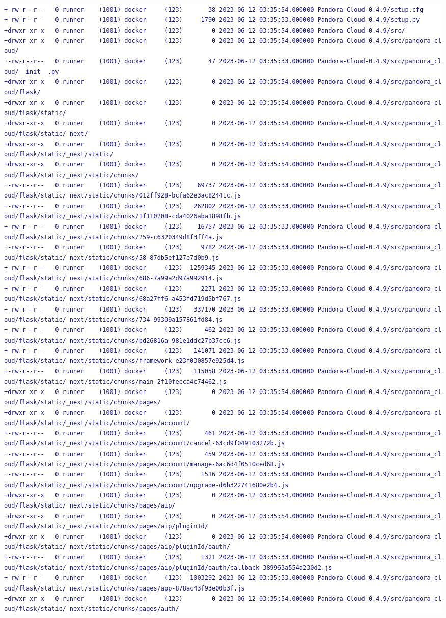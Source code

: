 ```diff
+-rw-r--r--   0 runner    (1001) docker     (123)       38 2023-06-12 03:35:54.000000 Pandora-Cloud-0.4.9/setup.cfg
+-rw-r--r--   0 runner    (1001) docker     (123)     1790 2023-06-12 03:35:33.000000 Pandora-Cloud-0.4.9/setup.py
+drwxr-xr-x   0 runner    (1001) docker     (123)        0 2023-06-12 03:35:54.000000 Pandora-Cloud-0.4.9/src/
+drwxr-xr-x   0 runner    (1001) docker     (123)        0 2023-06-12 03:35:54.000000 Pandora-Cloud-0.4.9/src/pandora_cloud/
+-rw-r--r--   0 runner    (1001) docker     (123)       47 2023-06-12 03:35:33.000000 Pandora-Cloud-0.4.9/src/pandora_cloud/__init__.py
+drwxr-xr-x   0 runner    (1001) docker     (123)        0 2023-06-12 03:35:54.000000 Pandora-Cloud-0.4.9/src/pandora_cloud/flask/
+drwxr-xr-x   0 runner    (1001) docker     (123)        0 2023-06-12 03:35:54.000000 Pandora-Cloud-0.4.9/src/pandora_cloud/flask/static/
+drwxr-xr-x   0 runner    (1001) docker     (123)        0 2023-06-12 03:35:54.000000 Pandora-Cloud-0.4.9/src/pandora_cloud/flask/static/_next/
+drwxr-xr-x   0 runner    (1001) docker     (123)        0 2023-06-12 03:35:54.000000 Pandora-Cloud-0.4.9/src/pandora_cloud/flask/static/_next/static/
+drwxr-xr-x   0 runner    (1001) docker     (123)        0 2023-06-12 03:35:54.000000 Pandora-Cloud-0.4.9/src/pandora_cloud/flask/static/_next/static/chunks/
+-rw-r--r--   0 runner    (1001) docker     (123)    69737 2023-06-12 03:35:33.000000 Pandora-Cloud-0.4.9/src/pandora_cloud/flask/static/_next/static/chunks/012ff928-bcfa62e3ac82441c.js
+-rw-r--r--   0 runner    (1001) docker     (123)   262802 2023-06-12 03:35:33.000000 Pandora-Cloud-0.4.9/src/pandora_cloud/flask/static/_next/static/chunks/1f110208-cda4026aba1898fb.js
+-rw-r--r--   0 runner    (1001) docker     (123)    16757 2023-06-12 03:35:33.000000 Pandora-Cloud-0.4.9/src/pandora_cloud/flask/static/_next/static/chunks/259-c6320349d8f3ff4a.js
+-rw-r--r--   0 runner    (1001) docker     (123)     9782 2023-06-12 03:35:33.000000 Pandora-Cloud-0.4.9/src/pandora_cloud/flask/static/_next/static/chunks/58-87db5ef127e7d0b9.js
+-rw-r--r--   0 runner    (1001) docker     (123)  1259345 2023-06-12 03:35:33.000000 Pandora-Cloud-0.4.9/src/pandora_cloud/flask/static/_next/static/chunks/686-7a99a2d97a992914.js
+-rw-r--r--   0 runner    (1001) docker     (123)     2271 2023-06-12 03:35:33.000000 Pandora-Cloud-0.4.9/src/pandora_cloud/flask/static/_next/static/chunks/68a27ff6-a453fd719d5bf767.js
+-rw-r--r--   0 runner    (1001) docker     (123)   337170 2023-06-12 03:35:33.000000 Pandora-Cloud-0.4.9/src/pandora_cloud/flask/static/_next/static/chunks/734-99309a157861fd84.js
+-rw-r--r--   0 runner    (1001) docker     (123)      462 2023-06-12 03:35:33.000000 Pandora-Cloud-0.4.9/src/pandora_cloud/flask/static/_next/static/chunks/bd26816a-981e1ddc27b37cc6.js
+-rw-r--r--   0 runner    (1001) docker     (123)   141071 2023-06-12 03:35:33.000000 Pandora-Cloud-0.4.9/src/pandora_cloud/flask/static/_next/static/chunks/framework-e23f030857e925d4.js
+-rw-r--r--   0 runner    (1001) docker     (123)   115058 2023-06-12 03:35:33.000000 Pandora-Cloud-0.4.9/src/pandora_cloud/flask/static/_next/static/chunks/main-2f10fecca4c74462.js
+drwxr-xr-x   0 runner    (1001) docker     (123)        0 2023-06-12 03:35:54.000000 Pandora-Cloud-0.4.9/src/pandora_cloud/flask/static/_next/static/chunks/pages/
+drwxr-xr-x   0 runner    (1001) docker     (123)        0 2023-06-12 03:35:54.000000 Pandora-Cloud-0.4.9/src/pandora_cloud/flask/static/_next/static/chunks/pages/account/
+-rw-r--r--   0 runner    (1001) docker     (123)      461 2023-06-12 03:35:33.000000 Pandora-Cloud-0.4.9/src/pandora_cloud/flask/static/_next/static/chunks/pages/account/cancel-63cd9f049103272b.js
+-rw-r--r--   0 runner    (1001) docker     (123)      459 2023-06-12 03:35:33.000000 Pandora-Cloud-0.4.9/src/pandora_cloud/flask/static/_next/static/chunks/pages/account/manage-6ac6d4f0510ced68.js
+-rw-r--r--   0 runner    (1001) docker     (123)     1516 2023-06-12 03:35:33.000000 Pandora-Cloud-0.4.9/src/pandora_cloud/flask/static/_next/static/chunks/pages/account/upgrade-d6b322741680e2b4.js
+drwxr-xr-x   0 runner    (1001) docker     (123)        0 2023-06-12 03:35:54.000000 Pandora-Cloud-0.4.9/src/pandora_cloud/flask/static/_next/static/chunks/pages/aip/
+drwxr-xr-x   0 runner    (1001) docker     (123)        0 2023-06-12 03:35:54.000000 Pandora-Cloud-0.4.9/src/pandora_cloud/flask/static/_next/static/chunks/pages/aip/pluginId/
+drwxr-xr-x   0 runner    (1001) docker     (123)        0 2023-06-12 03:35:54.000000 Pandora-Cloud-0.4.9/src/pandora_cloud/flask/static/_next/static/chunks/pages/aip/pluginId/oauth/
+-rw-r--r--   0 runner    (1001) docker     (123)     1321 2023-06-12 03:35:33.000000 Pandora-Cloud-0.4.9/src/pandora_cloud/flask/static/_next/static/chunks/pages/aip/pluginId/oauth/callback-389963a554a230d2.js
+-rw-r--r--   0 runner    (1001) docker     (123)  1003292 2023-06-12 03:35:33.000000 Pandora-Cloud-0.4.9/src/pandora_cloud/flask/static/_next/static/chunks/pages/app-878ac43f93e00b3f.js
+drwxr-xr-x   0 runner    (1001) docker     (123)        0 2023-06-12 03:35:54.000000 Pandora-Cloud-0.4.9/src/pandora_cloud/flask/static/_next/static/chunks/pages/auth/
```